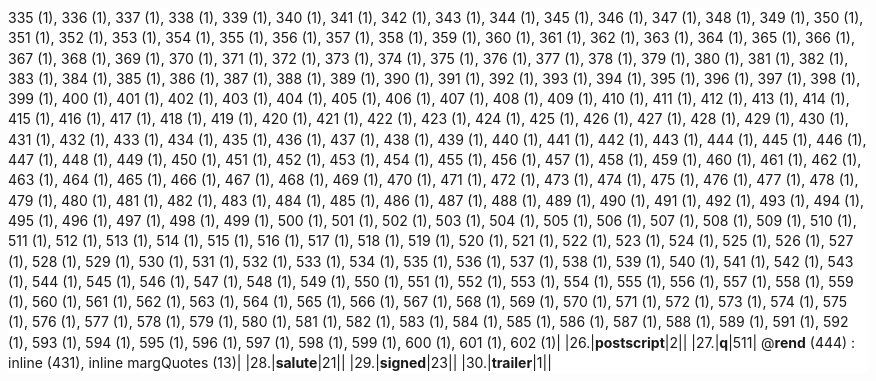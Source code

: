 335 (1), 336 (1), 337 (1), 338 (1), 339 (1), 340 (1), 341 (1), 342 (1), 343 (1), 344 (1), 345 (1), 346 (1), 347 (1), 348 (1), 349 (1), 350 (1), 351 (1), 352 (1), 353 (1), 354 (1), 355 (1), 356 (1), 357 (1), 358 (1), 359 (1), 360 (1), 361 (1), 362 (1), 363 (1), 364 (1), 365 (1), 366 (1), 367 (1), 368 (1), 369 (1), 370 (1), 371 (1), 372 (1), 373 (1), 374 (1), 375 (1), 376 (1), 377 (1), 378 (1), 379 (1), 380 (1), 381 (1), 382 (1), 383 (1), 384 (1), 385 (1), 386 (1), 387 (1), 388 (1), 389 (1), 390 (1), 391 (1), 392 (1), 393 (1), 394 (1), 395 (1), 396 (1), 397 (1), 398 (1), 399 (1), 400 (1), 401 (1), 402 (1), 403 (1), 404 (1), 405 (1), 406 (1), 407 (1), 408 (1), 409 (1), 410 (1), 411 (1), 412 (1), 413 (1), 414 (1), 415 (1), 416 (1), 417 (1), 418 (1), 419 (1), 420 (1), 421 (1), 422 (1), 423 (1), 424 (1), 425 (1), 426 (1), 427 (1), 428 (1), 429 (1), 430 (1), 431 (1), 432 (1), 433 (1), 434 (1), 435 (1), 436 (1), 437 (1), 438 (1), 439 (1), 440 (1), 441 (1), 442 (1), 443 (1), 444 (1), 445 (1), 446 (1), 447 (1), 448 (1), 449 (1), 450 (1), 451 (1), 452 (1), 453 (1), 454 (1), 455 (1), 456 (1), 457 (1), 458 (1), 459 (1), 460 (1), 461 (1), 462 (1), 463 (1), 464 (1), 465 (1), 466 (1), 467 (1), 468 (1), 469 (1), 470 (1), 471 (1), 472 (1), 473 (1), 474 (1), 475 (1), 476 (1), 477 (1), 478 (1), 479 (1), 480 (1), 481 (1), 482 (1), 483 (1), 484 (1), 485 (1), 486 (1), 487 (1), 488 (1), 489 (1), 490 (1), 491 (1), 492 (1), 493 (1), 494 (1), 495 (1), 496 (1), 497 (1), 498 (1), 499 (1), 500 (1), 501 (1), 502 (1), 503 (1), 504 (1), 505 (1), 506 (1), 507 (1), 508 (1), 509 (1), 510 (1), 511 (1), 512 (1), 513 (1), 514 (1), 515 (1), 516 (1), 517 (1), 518 (1), 519 (1), 520 (1), 521 (1), 522 (1), 523 (1), 524 (1), 525 (1), 526 (1), 527 (1), 528 (1), 529 (1), 530 (1), 531 (1), 532 (1), 533 (1), 534 (1), 535 (1), 536 (1), 537 (1), 538 (1), 539 (1), 540 (1), 541 (1), 542 (1), 543 (1), 544 (1), 545 (1), 546 (1), 547 (1), 548 (1), 549 (1), 550 (1), 551 (1), 552 (1), 553 (1), 554 (1), 555 (1), 556 (1), 557 (1), 558 (1), 559 (1), 560 (1), 561 (1), 562 (1), 563 (1), 564 (1), 565 (1), 566 (1), 567 (1), 568 (1), 569 (1), 570 (1), 571 (1), 572 (1), 573 (1), 574 (1), 575 (1), 576 (1), 577 (1), 578 (1), 579 (1), 580 (1), 581 (1), 582 (1), 583 (1), 584 (1), 585 (1), 586 (1), 587 (1), 588 (1), 589 (1), 591 (1), 592 (1), 593 (1), 594 (1), 595 (1), 596 (1), 597 (1), 598 (1), 599 (1), 600 (1), 601 (1), 602 (1)|
|26.|__postscript__|2||
|27.|__q__|511| @__rend__ (444) : inline (431), inline margQuotes (13)|
|28.|__salute__|21||
|29.|__signed__|23||
|30.|__trailer__|1||
